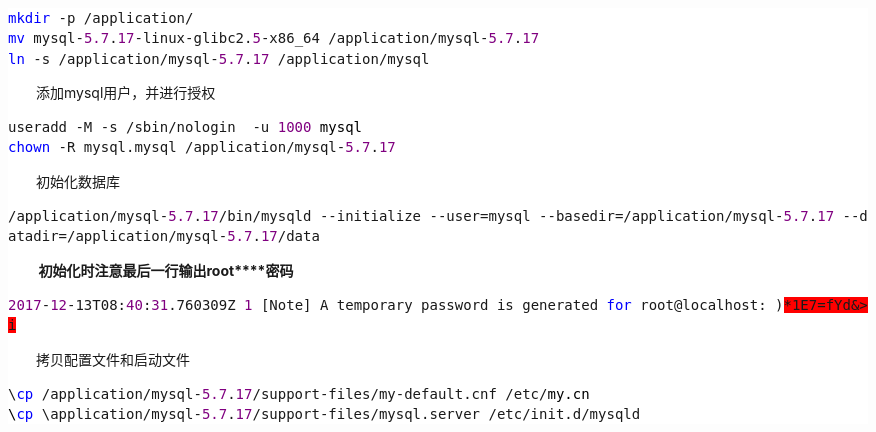 <div>
  <div class="cnblogs_code">
    <pre><span style="color: #0000ff;">mkdir</span> -p /application/
<span style="color: #0000ff;">mv</span> mysql-<span style="color: #800080;">5.7</span>.<span style="color: #800080;">17</span>-linux-glibc2.<span style="color: #800080;">5</span>-x86_64 /application/mysql-<span style="color: #800080;">5.7</span>.<span style="color: #800080;">17</span>
<span style="color: #0000ff;">ln</span> -s /application/mysql-<span style="color: #800080;">5.7</span>.<span style="color: #800080;">17</span> /application/mysql</pre>
  </div>
  
  <p>
    　　添加mysql用户，并进行授权
  </p>
</div>

<div>
  <div class="cnblogs_code">
    <pre>useradd -M -s /sbin/nologin  -u <span style="color: #800080;">1000</span><span style="color: #000000;"> mysql
</span><span style="color: #0000ff;">chown</span> -R mysql.mysql /application/mysql-<span style="color: #800080;">5.7</span>.<span style="color: #800080;">17</span></pre>
  </div>
  
  <p>
    　　初始化数据库
  </p>
</div>

<div>
  <div class="cnblogs_code">
    <pre>/application/mysql-<span style="color: #800080;">5.7</span>.<span style="color: #800080;">17</span>/bin/mysqld --initialize --user=mysql --basedir=/application/mysql-<span style="color: #800080;">5.7</span>.<span style="color: #800080;">17</span> --datadir=/application/mysql-<span style="color: #800080;">5.7</span>.<span style="color: #800080;">17</span>/data</pre>
  </div>
</div>

**&nbsp;&nbsp;&nbsp;&nbsp;&nbsp;&nbsp;&nbsp;&nbsp;** **初始化时注意最后一行输出root****密码**

<div>
  <div class="cnblogs_code">
    <pre><span style="color: #800080;">2017</span>-<span style="color: #800080;">12</span>-13T08:<span style="color: #800080;">40</span>:<span style="color: #800080;">31</span>.760309Z <span style="color: #800080;">1</span> [Note] A temporary password is generated <span style="color: #0000ff;">for</span> root@localhost: )<span style="background-color: #ff0000;">*1E7=fYd&>i</span></pre>
  </div>
</div>

　　拷贝配置文件和启动文件

<div>
  <div class="cnblogs_code">
    <pre>\<span style="color: #0000ff;">cp</span> /application/mysql-<span style="color: #800080;">5.7</span>.<span style="color: #800080;">17</span>/support-files/my-default.cnf /etc/<span style="color: #000000;">my.cn
\</span><span style="color: #0000ff;">cp</span> \application/mysql-<span style="color: #800080;">5.7</span>.<span style="color: #800080;">17</span>/support-files/mysql.server /etc/init.d/mysqld</pre>
  </div>
</div>

